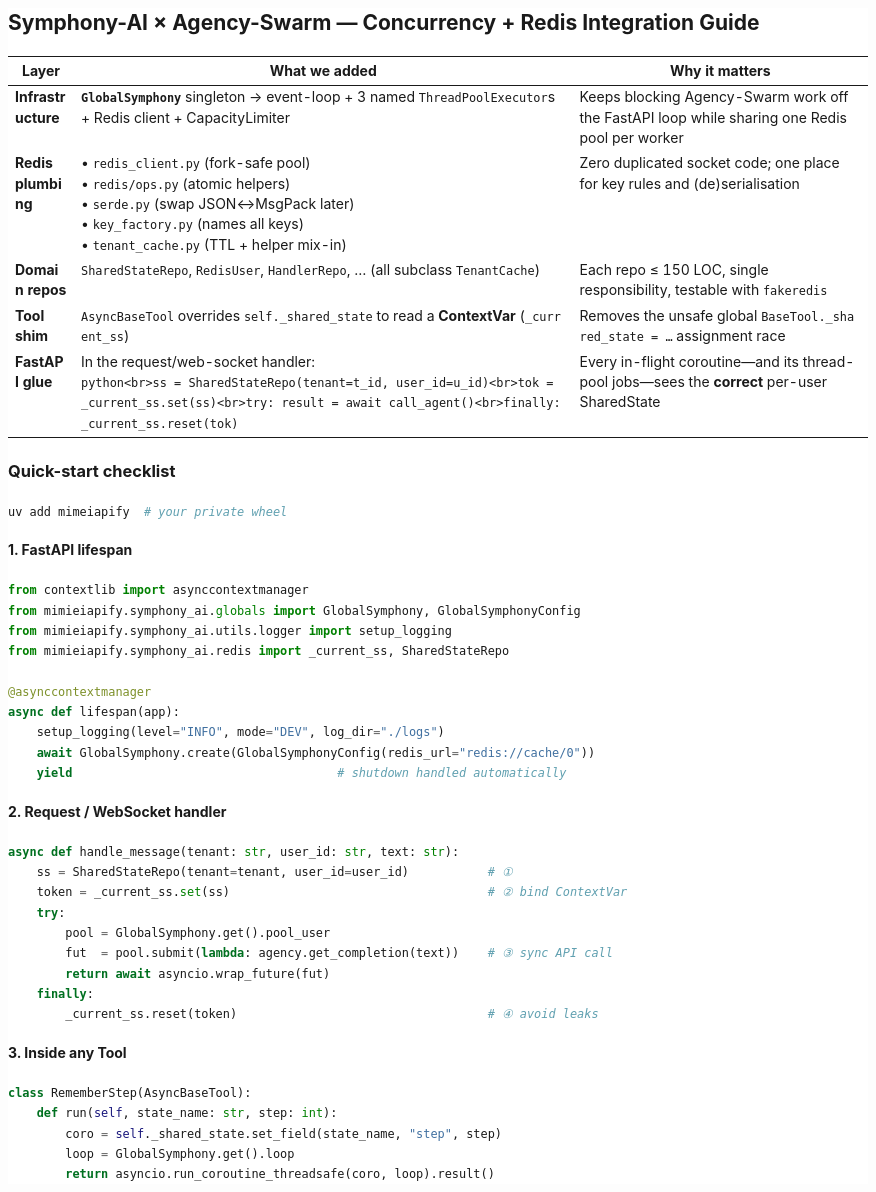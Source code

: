 
## Symphony-AI × Agency-Swarm — Concurrency + Redis Integration Guide

| Layer              | What we added                                                                                                                                                                                           | Why it matters                                                                                |
| ------------------ | ------------------------------------------------------------------------------------------------------------------------------------------------------------------------------------------------------- | --------------------------------------------------------------------------------------------- |
| **Infrastructure** | **`GlobalSymphony`** singleton → event-loop + 3 named `ThreadPoolExecutor`s + Redis client + CapacityLimiter                                                                                            | Keeps blocking Agency-Swarm work off the FastAPI loop while sharing one Redis pool per worker |
| **Redis plumbing** | • `redis_client.py` (fork-safe pool)<br>• `redis/ops.py` (atomic helpers)<br>• `serde.py` (swap JSON↔MsgPack later)<br>• `key_factory.py` (names all keys)<br>• `tenant_cache.py` (TTL + helper mix-in) | Zero duplicated socket code; one place for key rules and (de)serialisation                    |
| **Domain repos**   | `SharedStateRepo`, `RedisUser`, `HandlerRepo`, … (all subclass `TenantCache`)                                                                                                                            | Each repo ≤ 150 LOC, single responsibility, testable with `fakeredis`                         |
| **Tool shim**      | `AsyncBaseTool` overrides `self._shared_state` to read a **ContextVar** (`_current_ss`)                                                                                                                 | Removes the unsafe global `BaseTool._shared_state = …` assignment race                        |
| **FastAPI glue**   | In the request/web-socket handler:<br>`python<br>ss = SharedStateRepo(tenant=t_id, user_id=u_id)<br>tok = _current_ss.set(ss)<br>try: result = await call_agent()<br>finally: _current_ss.reset(tok)`   | Every in-flight coroutine—and its thread-pool jobs—sees the **correct** per-user SharedState  |

### Quick-start checklist

```bash
uv add mimeiapify  # your private wheel
```

#### 1. FastAPI lifespan

```python
from contextlib import asynccontextmanager
from mimieiapify.symphony_ai.globals import GlobalSymphony, GlobalSymphonyConfig
from mimieiapify.symphony_ai.utils.logger import setup_logging
from mimieiapify.symphony_ai.redis import _current_ss, SharedStateRepo

@asynccontextmanager
async def lifespan(app):
    setup_logging(level="INFO", mode="DEV", log_dir="./logs")
    await GlobalSymphony.create(GlobalSymphonyConfig(redis_url="redis://cache/0"))
    yield                                     # shutdown handled automatically
```

#### 2. Request / WebSocket handler

```python
async def handle_message(tenant: str, user_id: str, text: str):
    ss = SharedStateRepo(tenant=tenant, user_id=user_id)           # ①
    token = _current_ss.set(ss)                                    # ② bind ContextVar
    try:
        pool = GlobalSymphony.get().pool_user
        fut  = pool.submit(lambda: agency.get_completion(text))    # ③ sync API call
        return await asyncio.wrap_future(fut)
    finally:
        _current_ss.reset(token)                                   # ④ avoid leaks
```

#### 3. Inside any Tool

```python
class RememberStep(AsyncBaseTool):
    def run(self, state_name: str, step: int):
        coro = self._shared_state.set_field(state_name, "step", step)
        loop = GlobalSymphony.get().loop
        return asyncio.run_coroutine_threadsafe(coro, loop).result()
```
